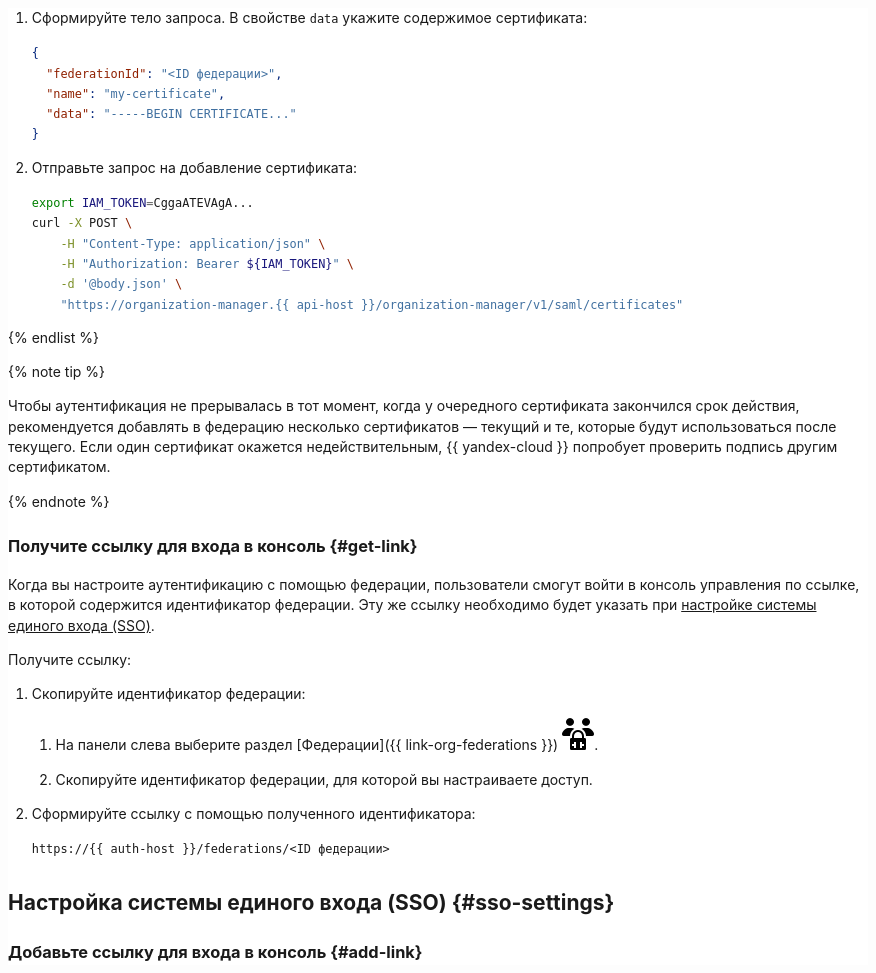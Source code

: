   1. Сформируйте тело запроса. В свойстве `data` укажите содержимое сертификата:

      ```json
      {
        "federationId": "<ID федерации>",
        "name": "my-certificate",
        "data": "-----BEGIN CERTIFICATE..."
      }
      ```

  1. Отправьте запрос на добавление сертификата:

      ```bash
      export IAM_TOKEN=CggaATEVAgA...
      curl -X POST \
          -H "Content-Type: application/json" \
          -H "Authorization: Bearer ${IAM_TOKEN}" \
          -d '@body.json' \
          "https://organization-manager.{{ api-host }}/organization-manager/v1/saml/certificates"
      ```

{% endlist %}

{% note tip %}

Чтобы аутентификация не прерывалась в тот момент, когда у очередного сертификата закончился срок действия, рекомендуется добавлять в федерацию несколько сертификатов — текущий и те, которые будут использоваться после текущего. Если один сертификат окажется недействительным, {{ yandex-cloud }} попробует проверить подпись другим сертификатом.

{% endnote %}

### Получите ссылку для входа в консоль {#get-link}

Когда вы настроите аутентификацию с помощью федерации, пользователи смогут войти в консоль управления по ссылке, в которой содержится идентификатор федерации. Эту же ссылку необходимо будет указать при [настройке системы единого входа (SSO)](#sso-settings).

Получите ссылку:

1. Скопируйте идентификатор федерации:

    1. На панели слева выберите раздел [Федерации]({{ link-org-federations }}) ![icon-federation](../../../_assets/organization/icon-federation.svg).

    1. Скопируйте идентификатор федерации, для которой вы настраиваете доступ.

1. Сформируйте ссылку с помощью полученного идентификатора:

    `https://{{ auth-host }}/federations/<ID федерации>`

## Настройка системы единого входа (SSO) {#sso-settings}

### Добавьте ссылку для входа в консоль {#add-link}
